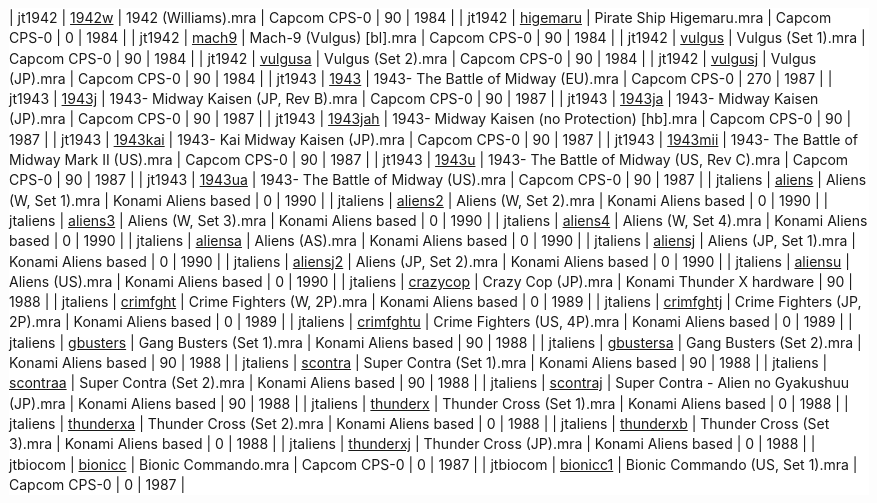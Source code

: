 | jt1942 | [1942w](http://adb.arcadeitalia.net/dettaglio_mame.php?game_name=1942w&lang=en) | 1942 (Williams).mra | Capcom CPS-0 | 90 | 1984 |
| jt1942 | [higemaru](http://adb.arcadeitalia.net/dettaglio_mame.php?game_name=higemaru&lang=en) | Pirate Ship Higemaru.mra | Capcom CPS-0 | 0 | 1984 |
| jt1942 | [mach9](http://adb.arcadeitalia.net/dettaglio_mame.php?game_name=mach9&lang=en) | Mach-9 (Vulgus) [bl].mra | Capcom CPS-0 | 90 | 1984 |
| jt1942 | [vulgus](http://adb.arcadeitalia.net/dettaglio_mame.php?game_name=vulgus&lang=en) | Vulgus (Set 1).mra | Capcom CPS-0 | 90 | 1984 |
| jt1942 | [vulgusa](http://adb.arcadeitalia.net/dettaglio_mame.php?game_name=vulgusa&lang=en) | Vulgus (Set 2).mra | Capcom CPS-0 | 90 | 1984 |
| jt1942 | [vulgusj](http://adb.arcadeitalia.net/dettaglio_mame.php?game_name=vulgusj&lang=en) | Vulgus (JP).mra | Capcom CPS-0 | 90 | 1984 |
| jt1943 | [1943](http://adb.arcadeitalia.net/dettaglio_mame.php?game_name=1943&lang=en) | 1943- The Battle of Midway (EU).mra | Capcom CPS-0 | 270 | 1987 |
| jt1943 | [1943j](http://adb.arcadeitalia.net/dettaglio_mame.php?game_name=1943j&lang=en) | 1943- Midway Kaisen (JP, Rev B).mra | Capcom CPS-0 | 90 | 1987 |
| jt1943 | [1943ja](http://adb.arcadeitalia.net/dettaglio_mame.php?game_name=1943ja&lang=en) | 1943- Midway Kaisen (JP).mra | Capcom CPS-0 | 90 | 1987 |
| jt1943 | [1943jah](http://adb.arcadeitalia.net/dettaglio_mame.php?game_name=1943jah&lang=en) | 1943- Midway Kaisen (no Protection) [hb].mra | Capcom CPS-0 | 90 | 1987 |
| jt1943 | [1943kai](http://adb.arcadeitalia.net/dettaglio_mame.php?game_name=1943kai&lang=en) | 1943- Kai Midway Kaisen (JP).mra | Capcom CPS-0 | 90 | 1987 |
| jt1943 | [1943mii](http://adb.arcadeitalia.net/dettaglio_mame.php?game_name=1943mii&lang=en) | 1943- The Battle of Midway Mark II (US).mra | Capcom CPS-0 | 90 | 1987 |
| jt1943 | [1943u](http://adb.arcadeitalia.net/dettaglio_mame.php?game_name=1943u&lang=en) | 1943- The Battle of Midway (US, Rev C).mra | Capcom CPS-0 | 90 | 1987 |
| jt1943 | [1943ua](http://adb.arcadeitalia.net/dettaglio_mame.php?game_name=1943ua&lang=en) | 1943- The Battle of Midway (US).mra | Capcom CPS-0 | 90 | 1987 |
| jtaliens | [aliens](http://adb.arcadeitalia.net/dettaglio_mame.php?game_name=aliens&lang=en) | Aliens (W, Set 1).mra | Konami Aliens based | 0 | 1990 |
| jtaliens | [aliens2](http://adb.arcadeitalia.net/dettaglio_mame.php?game_name=aliens2&lang=en) | Aliens (W, Set 2).mra | Konami Aliens based | 0 | 1990 |
| jtaliens | [aliens3](http://adb.arcadeitalia.net/dettaglio_mame.php?game_name=aliens3&lang=en) | Aliens (W, Set 3).mra | Konami Aliens based | 0 | 1990 |
| jtaliens | [aliens4](http://adb.arcadeitalia.net/dettaglio_mame.php?game_name=aliens4&lang=en) | Aliens (W, Set 4).mra | Konami Aliens based | 0 | 1990 |
| jtaliens | [aliensa](http://adb.arcadeitalia.net/dettaglio_mame.php?game_name=aliensa&lang=en) | Aliens (AS).mra | Konami Aliens based | 0 | 1990 |
| jtaliens | [aliensj](http://adb.arcadeitalia.net/dettaglio_mame.php?game_name=aliensj&lang=en) | Aliens (JP, Set 1).mra | Konami Aliens based | 0 | 1990 |
| jtaliens | [aliensj2](http://adb.arcadeitalia.net/dettaglio_mame.php?game_name=aliensj2&lang=en) | Aliens (JP, Set 2).mra | Konami Aliens based | 0 | 1990 |
| jtaliens | [aliensu](http://adb.arcadeitalia.net/dettaglio_mame.php?game_name=aliensu&lang=en) | Aliens (US).mra | Konami Aliens based | 0 | 1990 |
| jtaliens | [crazycop](http://adb.arcadeitalia.net/dettaglio_mame.php?game_name=crazycop&lang=en) | Crazy Cop (JP).mra | Konami Thunder X hardware | 90 | 1988 |
| jtaliens | [crimfght](http://adb.arcadeitalia.net/dettaglio_mame.php?game_name=crimfght&lang=en) | Crime Fighters (W, 2P).mra | Konami Aliens based | 0 | 1989 |
| jtaliens | [crimfghtj](http://adb.arcadeitalia.net/dettaglio_mame.php?game_name=crimfghtj&lang=en) | Crime Fighters (JP, 2P).mra | Konami Aliens based | 0 | 1989 |
| jtaliens | [crimfghtu](http://adb.arcadeitalia.net/dettaglio_mame.php?game_name=crimfghtu&lang=en) | Crime Fighters (US, 4P).mra | Konami Aliens based | 0 | 1989 |
| jtaliens | [gbusters](http://adb.arcadeitalia.net/dettaglio_mame.php?game_name=gbusters&lang=en) | Gang Busters (Set 1).mra | Konami Aliens based | 90 | 1988 |
| jtaliens | [gbustersa](http://adb.arcadeitalia.net/dettaglio_mame.php?game_name=gbustersa&lang=en) | Gang Busters (Set 2).mra | Konami Aliens based | 90 | 1988 |
| jtaliens | [scontra](http://adb.arcadeitalia.net/dettaglio_mame.php?game_name=scontra&lang=en) | Super Contra (Set 1).mra | Konami Aliens based | 90 | 1988 |
| jtaliens | [scontraa](http://adb.arcadeitalia.net/dettaglio_mame.php?game_name=scontraa&lang=en) | Super Contra (Set 2).mra | Konami Aliens based | 90 | 1988 |
| jtaliens | [scontraj](http://adb.arcadeitalia.net/dettaglio_mame.php?game_name=scontraj&lang=en) | Super Contra - Alien no Gyakushuu (JP).mra | Konami Aliens based | 90 | 1988 |
| jtaliens | [thunderx](http://adb.arcadeitalia.net/dettaglio_mame.php?game_name=thunderx&lang=en) | Thunder Cross (Set 1).mra | Konami Aliens based | 0 | 1988 |
| jtaliens | [thunderxa](http://adb.arcadeitalia.net/dettaglio_mame.php?game_name=thunderxa&lang=en) | Thunder Cross (Set 2).mra | Konami Aliens based | 0 | 1988 |
| jtaliens | [thunderxb](http://adb.arcadeitalia.net/dettaglio_mame.php?game_name=thunderxb&lang=en) | Thunder Cross (Set 3).mra | Konami Aliens based | 0 | 1988 |
| jtaliens | [thunderxj](http://adb.arcadeitalia.net/dettaglio_mame.php?game_name=thunderxj&lang=en) | Thunder Cross (JP).mra | Konami Aliens based | 0 | 1988 |
| jtbiocom | [bionicc](http://adb.arcadeitalia.net/dettaglio_mame.php?game_name=bionicc&lang=en) | Bionic Commando.mra | Capcom CPS-0 | 0 | 1987 |
| jtbiocom | [bionicc1](http://adb.arcadeitalia.net/dettaglio_mame.php?game_name=bionicc1&lang=en) | Bionic Commando (US, Set 1).mra | Capcom CPS-0 | 0 | 1987 |